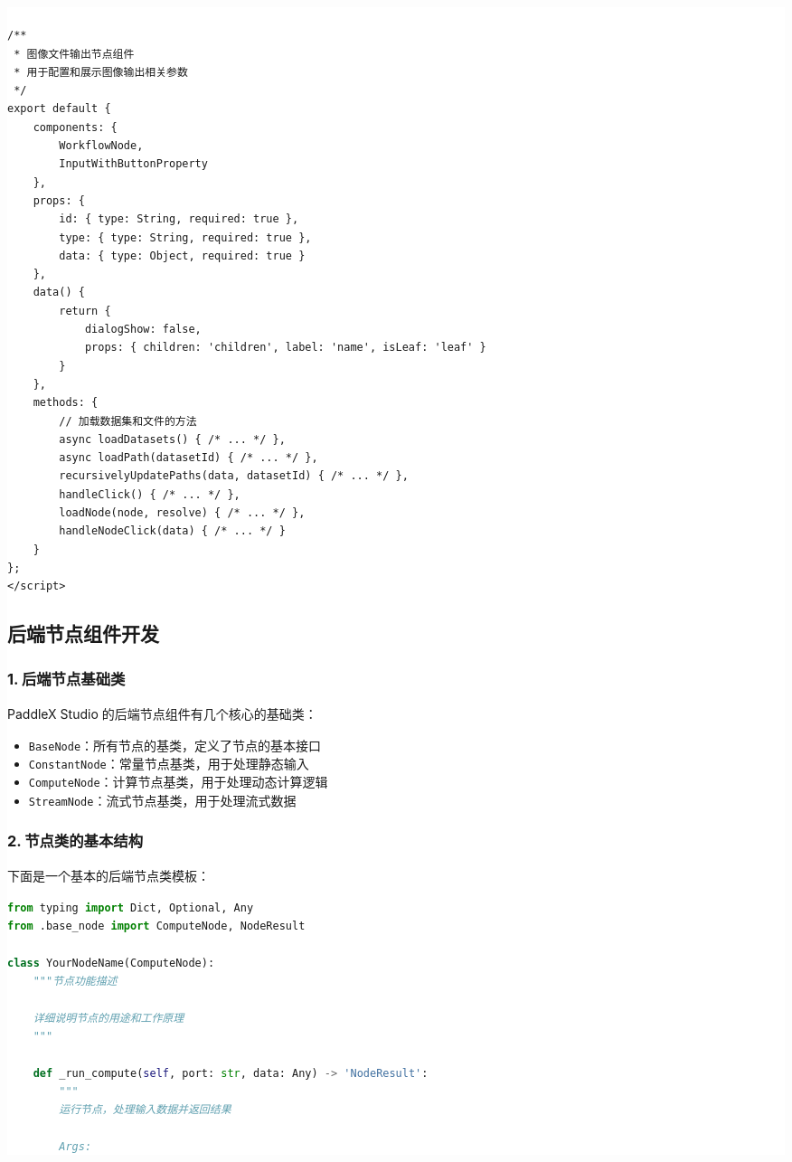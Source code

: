```vue

/**
 * 图像文件输出节点组件
 * 用于配置和展示图像输出相关参数
 */
export default {
    components: {
        WorkflowNode,
        InputWithButtonProperty
    },
    props: {
        id: { type: String, required: true },
        type: { type: String, required: true },
        data: { type: Object, required: true }
    },
    data() {
        return {
            dialogShow: false,
            props: { children: 'children', label: 'name', isLeaf: 'leaf' }
        }
    },
    methods: {
        // 加载数据集和文件的方法
        async loadDatasets() { /* ... */ },
        async loadPath(datasetId) { /* ... */ },
        recursivelyUpdatePaths(data, datasetId) { /* ... */ },
        handleClick() { /* ... */ },
        loadNode(node, resolve) { /* ... */ },
        handleNodeClick(data) { /* ... */ }
    }
};
</script>
```

## 后端节点组件开发

### 1. 后端节点基础类

PaddleX Studio 的后端节点组件有几个核心的基础类：

- `BaseNode`：所有节点的基类，定义了节点的基本接口
- `ConstantNode`：常量节点基类，用于处理静态输入
- `ComputeNode`：计算节点基类，用于处理动态计算逻辑
- `StreamNode`：流式节点基类，用于处理流式数据

### 2. 节点类的基本结构

下面是一个基本的后端节点类模板：

```python
from typing import Dict, Optional, Any
from .base_node import ComputeNode, NodeResult

class YourNodeName(ComputeNode):
    """节点功能描述

    详细说明节点的用途和工作原理
    """

    def _run_compute(self, port: str, data: Any) -> 'NodeResult':
        """
        运行节点，处理输入数据并返回结果

        Args:
```